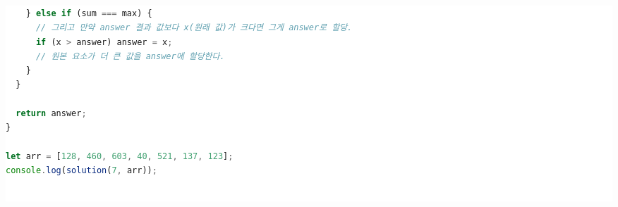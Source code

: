 ```js
    } else if (sum === max) {
      // 그리고 만약 answer 결과 값보다 x(원래 값)가 크다면 그게 answer로 할당.
      if (x > answer) answer = x;
      // 원본 요소가 더 큰 값을 answer에 할당한다.
    }
  }

  return answer;
}

let arr = [128, 460, 603, 40, 521, 137, 123];
console.log(solution(7, arr));
```

</br>
